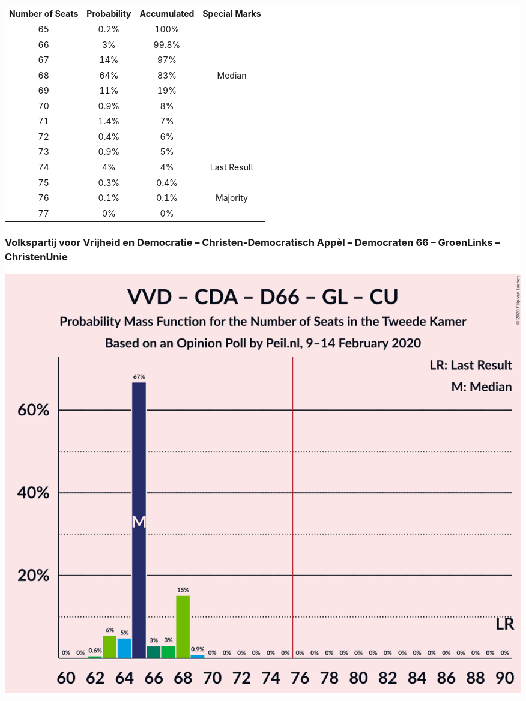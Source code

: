 | Number of Seats | Probability | Accumulated | Special Marks |
|:---------------:|:-----------:|:-----------:|:-------------:|
| 65 | 0.2% | 100% |  |
| 66 | 3% | 99.8% |  |
| 67 | 14% | 97% |  |
| 68 | 64% | 83% | Median |
| 69 | 11% | 19% |  |
| 70 | 0.9% | 8% |  |
| 71 | 1.4% | 7% |  |
| 72 | 0.4% | 6% |  |
| 73 | 0.9% | 5% |  |
| 74 | 4% | 4% | Last Result |
| 75 | 0.3% | 0.4% |  |
| 76 | 0.1% | 0.1% | Majority |
| 77 | 0% | 0% |  |

### Volkspartij voor Vrijheid en Democratie – Christen-Democratisch Appèl – Democraten 66 – GroenLinks – ChristenUnie

![Graph with seats probability mass function not yet produced](2020-02-14-Peilnl-coalitions-seats-pmf-vvd–cda–d66–gl–cu.png "Seats Probability Mass Function")